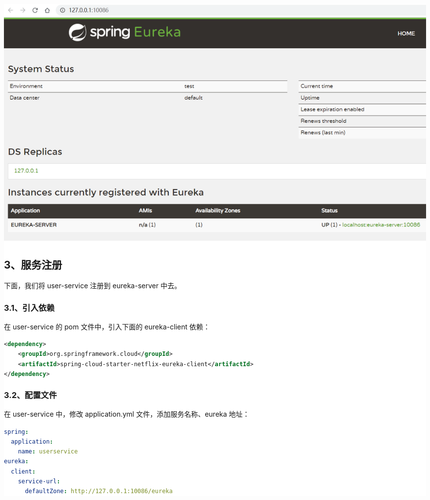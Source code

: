 ![image30](img/image30.png)

## 3、服务注册

下面，我们将 user-service 注册到 eureka-server 中去。

### 3.1、引入依赖

在 user-service 的 pom 文件中，引入下面的 eureka-client 依赖：

```xml
<dependency>
    <groupId>org.springframework.cloud</groupId>
    <artifactId>spring-cloud-starter-netflix-eureka-client</artifactId>
</dependency>
```

### 3.2、配置文件

在 user-service 中，修改 application.yml 文件，添加服务名称、eureka 地址：

```yaml
spring:
  application:
    name: userservice
eureka:
  client:
    service-url:
      defaultZone: http://127.0.0.1:10086/eureka
```
